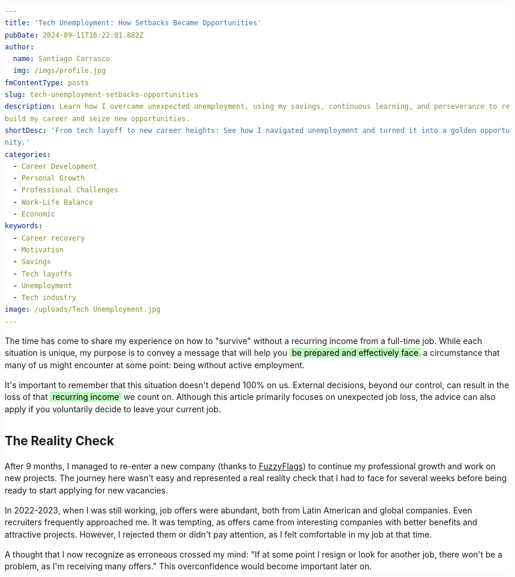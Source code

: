 ```yaml
---
title: 'Tech Unemployment: How Setbacks Became Opportunities'
pubDate: 2024-09-11T16:22:01.882Z
author:
  name: Santiago Carrasco
  img: /imgs/profile.jpg
fmContentType: posts
slug: tech-unemployment-setbacks-opportunities
description: Learn how I overcame unexpected unemployment, using my savings, continuous learning, and perseverance to rebuild my career and seize new opportunities.
shortDesc: 'From tech layoff to new career heights: See how I navigated unemployment and turned it into a golden opportunity.'
categories:
  - Career Development
  - Personal Growth
  - Professional Challenges
  - Work-Life Balance
  - Economic
keywords:
  - Career recovery
  - Motivation
  - Savings
  - Tech layoffs
  - Unemployment
  - Tech industry
image: /uploads/Tech Unemployment.jpg
---
```


The time has come to share my experience on how to "survive" without a recurring income from a full-time job. While each situation is unique, my purpose is to convey a message that will help you <mark style="background: #BBFABB; padding-inline: 4px;">be prepared and effectively face</mark> a circumstance that many of us might encounter at some point: being without active employment.

It's important to remember that this situation doesn't depend 100% on us. External decisions, beyond our control, can result in the loss of that <mark style="background: #BBFABB; padding-inline: 4px;">recurring income</mark> we count on. Although this article primarily focuses on unexpected job loss, the advice can also apply if you voluntarily decide to leave your current job.

## The Reality Check

After 9 months, I managed to re-enter a new company (thanks to [FuzzyFlags](https://fuzzyflags.com/en)) to continue my professional growth and work on new projects. The journey here wasn't easy and represented a real reality check that I had to face for several weeks before being ready to start applying for new vacancies.

In 2022-2023, when I was still working, job offers were abundant, both from Latin American and global companies. Even recruiters frequently approached me. It was tempting, as offers came from interesting companies with better benefits and attractive projects. However, I rejected them or didn't pay attention, as I felt comfortable in my job at that time.

A thought that I now recognize as erroneous crossed my mind: "If at some point I resign or look for another job, there won't be a problem, as I'm receiving many offers." This overconfidence would become important later on.
